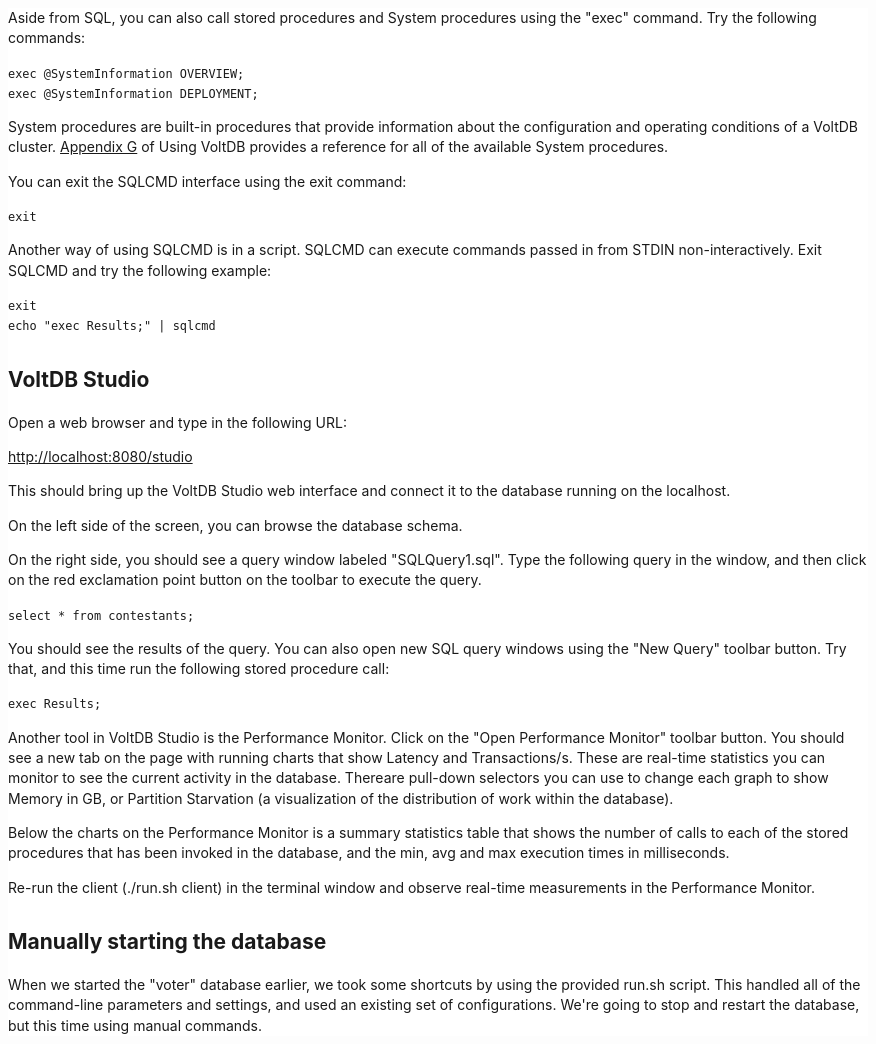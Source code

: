 Aside from SQL, you can also call stored procedures and System procedures using the "exec" command.  Try the following commands:

    exec @SystemInformation OVERVIEW;
    exec @SystemInformation DEPLOYMENT;
    
System procedures are built-in procedures that provide information about the configuration and operating conditions of a VoltDB cluster.  [Appendix G](http://community.voltdb.com/docs/UsingVoltDB/AppSysProc) of Using VoltDB provides a reference for all of the available System procedures.

You can exit the SQLCMD interface using the exit command:

    exit

Another way of using SQLCMD is in a script.  SQLCMD can execute commands passed in from STDIN non-interactively.  Exit SQLCMD and try the following example:

    exit
    echo "exec Results;" | sqlcmd


## VoltDB Studio ##
Open a web browser and type in the following URL:

[http://localhost:8080/studio](http://localhost:8080/studio)
    
This should bring up the VoltDB Studio web interface and connect it to the database running on the localhost.

On the left side of the screen, you can browse the database schema.

On the right side, you should see a query window labeled "SQLQuery1.sql".  Type the following query in the window, and then click on the red exclamation point button on the toolbar to execute the query.

    select * from contestants;

    
You should see the results of the query.  You can also open new SQL query windows using the "New Query" toolbar button.  Try that, and this time run the following stored procedure call:

    exec Results;
    
Another tool in VoltDB Studio is the Performance Monitor.  Click on the "Open Performance Monitor" toolbar button.  You should see a new tab on the page with running charts that show Latency and Transactions/s.  These are real-time statistics you can monitor to see the current activity in the database.  Thereare pull-down selectors you can use to change each graph to show Memory in GB, or Partition Starvation (a visualization of the distribution of work within the database).

Below the charts on the Performance Monitor is a summary statistics table that shows the number of calls to each of the stored procedures that has been invoked in the database, and the min, avg and max execution times in milliseconds.  

Re-run the client (./run.sh client) in the terminal window and observe real-time measurements in the Performance Monitor.

## Manually starting the database ##
When we started the "voter" database earlier, we took some shortcuts by using the provided run.sh script.  This handled all of the command-line parameters and settings, and used an existing set of configurations.  We're going to stop and restart the database, but this time using manual commands.
